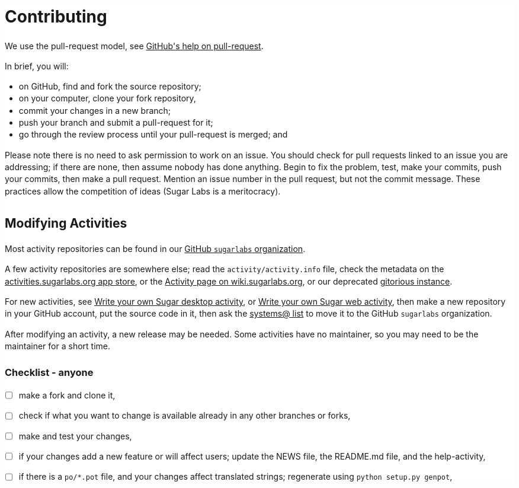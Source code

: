 Contributing
============

We use the pull-request model, see [GitHub's help on pull-request](https://help.github.com/articles/using-pull-requests).

In brief, you will:

* on GitHub, find and fork the source repository;
* on your computer, clone your fork repository,
* commit your changes in a new branch;
* push your branch and submit a pull-request for it;
* go through the review process until your pull-request is merged; and

Please note there is no need to ask permission to work on an
issue. You should check for pull requests linked to an issue you are
addressing; if there are none, then assume nobody has done
anything. Begin to fix the problem, test, make your commits, push your
commits, then make a pull request. Mention an issue number in the
pull request, but not the commit message. These practices allow the
competition of ideas (Sugar Labs is a meritocracy).

Modifying Activities
--------------------

Most activity repositories can be found in our [GitHub `sugarlabs`
organization](https://github.com/sugarlabs).

A few activity repositories are somewhere else; read the
`activity/activity.info` file, check the metadata on the
[activities.sugarlabs.org app
store](https://activities.sugarlabs.org/), or the [Activity page on
wiki.sugarlabs.org](https://wiki.sugarlabs.org/go/Activity), or our
deprecated [gitorious instance](https://git.sugarlabs.org/).

For new activities, see [Write your own Sugar desktop
activity](desktop-activity.md), or [Write your own Sugar web
activity](web-activity.md), then make a new repository in your
GitHub account, put the source code in it, then ask the [systems@
list](https://lists.sugarlabs.org/listinfo/systems) to move it to the
GitHub `sugarlabs` organization.

After modifying an activity, a new release may be needed.  Some activities have no maintainer, so you may need to be the maintainer for a short time.

### Checklist - anyone

* [ ] make a fork and clone it,

* [ ] check if what you want to change is available already in any other branches or forks,

* [ ] make and test your changes,

* [ ] if your changes add a new feature or will affect users; update the NEWS file, the README.md file, and the help-activity,

* [ ] if there is a `po/*.pot` file, and your changes affect translated strings; regenerate using `python setup.py genpot`,
